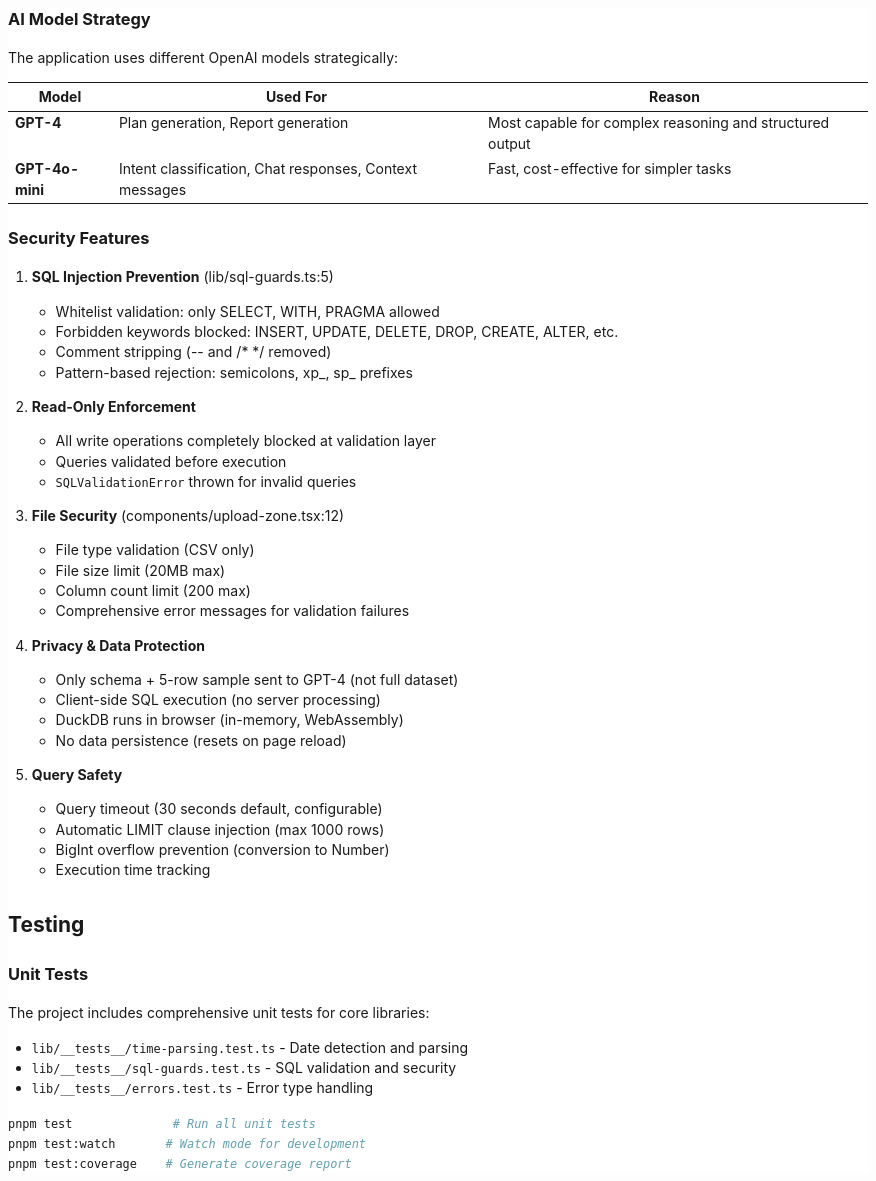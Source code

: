 ### AI Model Strategy

The application uses different OpenAI models strategically:

| Model | Used For | Reason |
|-------|----------|--------|
| **GPT-4** | Plan generation, Report generation | Most capable for complex reasoning and structured output |
| **GPT-4o-mini** | Intent classification, Chat responses, Context messages | Fast, cost-effective for simpler tasks |

### Security Features

1. **SQL Injection Prevention** (lib/sql-guards.ts:5)
   - Whitelist validation: only SELECT, WITH, PRAGMA allowed
   - Forbidden keywords blocked: INSERT, UPDATE, DELETE, DROP, CREATE, ALTER, etc.
   - Comment stripping (-- and /* */ removed)
   - Pattern-based rejection: semicolons, xp_, sp_ prefixes

2. **Read-Only Enforcement**
   - All write operations completely blocked at validation layer
   - Queries validated before execution
   - `SQLValidationError` thrown for invalid queries

3. **File Security** (components/upload-zone.tsx:12)
   - File type validation (CSV only)
   - File size limit (20MB max)
   - Column count limit (200 max)
   - Comprehensive error messages for validation failures

4. **Privacy & Data Protection**
   - Only schema + 5-row sample sent to GPT-4 (not full dataset)
   - Client-side SQL execution (no server processing)
   - DuckDB runs in browser (in-memory, WebAssembly)
   - No data persistence (resets on page reload)

5. **Query Safety**
   - Query timeout (30 seconds default, configurable)
   - Automatic LIMIT clause injection (max 1000 rows)
   - BigInt overflow prevention (conversion to Number)
   - Execution time tracking

## Testing

### Unit Tests

The project includes comprehensive unit tests for core libraries:
- `lib/__tests__/time-parsing.test.ts` - Date detection and parsing
- `lib/__tests__/sql-guards.test.ts` - SQL validation and security
- `lib/__tests__/errors.test.ts` - Error type handling

```bash
pnpm test              # Run all unit tests
pnpm test:watch       # Watch mode for development
pnpm test:coverage    # Generate coverage report
```
